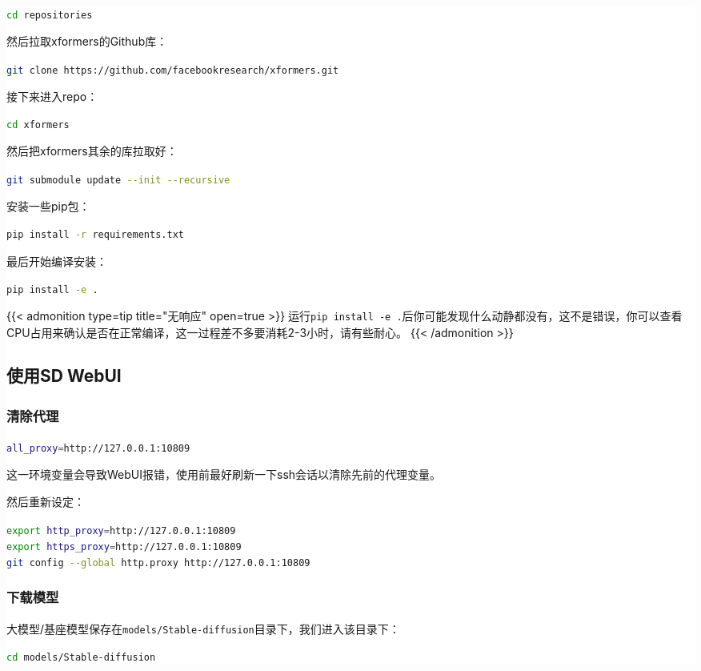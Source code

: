 ```bash
cd repositories
```

然后拉取xformers的Github库：

```bash
git clone https://github.com/facebookresearch/xformers.git
```

接下来进入repo：

```bash
cd xformers
```

然后把xformers其余的库拉取好：

```bash
git submodule update --init --recursive
```

安装一些pip包：

```bash
pip install -r requirements.txt
```

最后开始编译安装：

```bash
pip install -e .
```

{{< admonition type=tip title="无响应" open=true >}}
运行`pip install -e .`后你可能发现什么动静都没有，这不是错误，你可以查看CPU占用来确认是否在正常编译，这一过程差不多要消耗2-3小时，请有些耐心。
{{< /admonition >}}

## 使用SD WebUI

### 清除代理

```bash
all_proxy=http://127.0.0.1:10809
```

这一环境变量会导致WebUI报错，使用前最好刷新一下ssh会话以清除先前的代理变量。

然后重新设定：

```bash
export http_proxy=http://127.0.0.1:10809
export https_proxy=http://127.0.0.1:10809
git config --global http.proxy http://127.0.0.1:10809
```

### 下载模型

大模型/基座模型保存在`models/Stable-diffusion`目录下，我们进入该目录下：

```bash
cd models/Stable-diffusion
```

